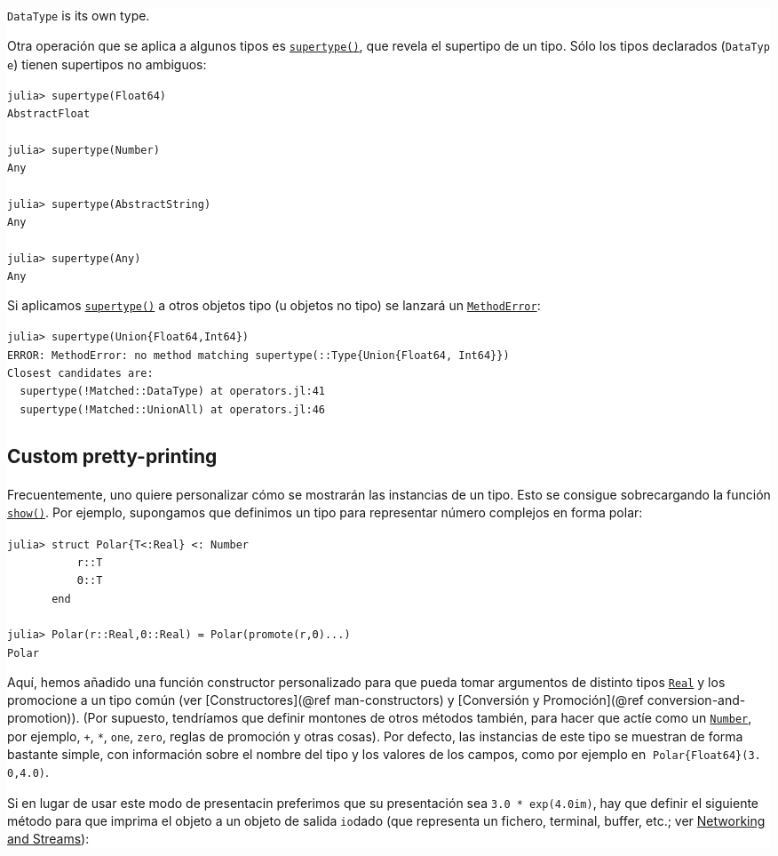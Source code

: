 `DataType` is its own type.

Otra operación que se aplica a algunos tipos es  [`supertype()`](@ref), que revela el supertipo de un tipo. Sólo los tipos declarados (`DataType`) tienen supertipos no ambiguos:

```jldoctest
julia> supertype(Float64)
AbstractFloat

julia> supertype(Number)
Any

julia> supertype(AbstractString)
Any

julia> supertype(Any)
Any
```

Si aplicamos [`supertype()`](@ref) a otros objetos tipo (u objetos no tipo) se lanzará un [`MethodError`](@ref):

```jldoctest
julia> supertype(Union{Float64,Int64})
ERROR: MethodError: no method matching supertype(::Type{Union{Float64, Int64}})
Closest candidates are:
  supertype(!Matched::DataType) at operators.jl:41
  supertype(!Matched::UnionAll) at operators.jl:46
```

## Custom pretty-printing

Frecuentemente, uno quiere personalizar cómo se mostrarán las instancias de un tipo. Esto se consigue sobrecargando la función [`show()`](@ref). Por ejemplo, supongamos que definimos un tipo para representar número complejos en forma polar:

```jldoctest polartype
julia> struct Polar{T<:Real} <: Number
           r::T
           Θ::T
       end

julia> Polar(r::Real,Θ::Real) = Polar(promote(r,Θ)...)
Polar
```

Aquí, hemos añadido una función constructor personalizado para que pueda tomar argumentos de distinto tipos [`Real`](@ref) y los promocione a un tipo común (ver [Constructores](@ref man-constructors) y [Conversión y Promoción](@ref conversion-and-promotion)). (Por supuesto, tendríamos que definir montones de otros métodos también, para hacer que actíe como un [`Number`](@ref), por ejemplo, `+`, `*`, `one`, `zero`, reglas de promoción y otras cosas). Por defecto, las instancias de este tipo se muestran de forma bastante simple, con información sobre el nombre del tipo y los valores de los campos, como por ejemplo en  `Polar{Float64}(3.0,4.0)`.

Si en lugar de usar este modo de presentacin preferimos que su presentación sea `3.0 * exp(4.0im)`, hay que definir el siguiente método para que imprima el objeto a un objeto de salida `io`dado (que representa un fichero, terminal, buffer, etc.; ver [Networking and Streams](@ref)):
